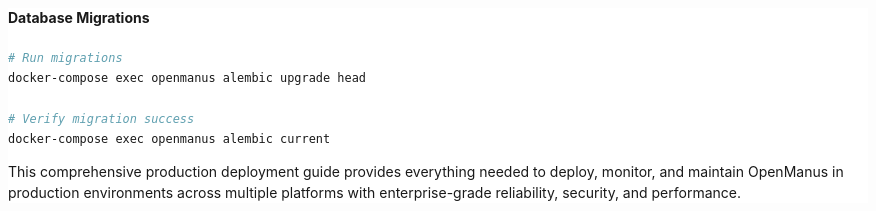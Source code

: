 #### Database Migrations
```bash
# Run migrations
docker-compose exec openmanus alembic upgrade head

# Verify migration success
docker-compose exec openmanus alembic current
```

This comprehensive production deployment guide provides everything needed to deploy, monitor, and maintain OpenManus in production environments across multiple platforms with enterprise-grade reliability, security, and performance.

